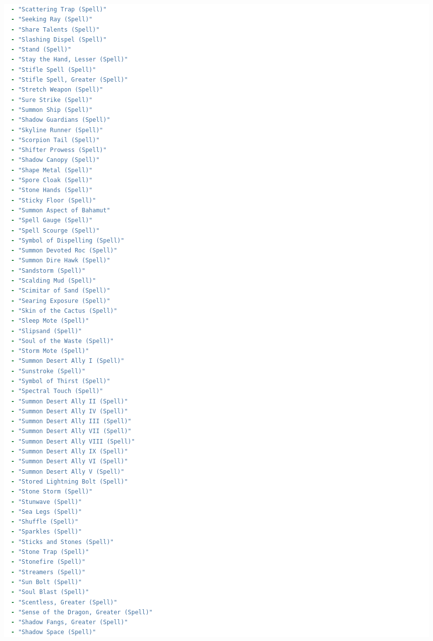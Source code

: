 ```yaml
  - "Scattering Trap (Spell)"
  - "Seeking Ray (Spell)"
  - "Share Talents (Spell)"
  - "Slashing Dispel (Spell)"
  - "Stand (Spell)"
  - "Stay the Hand, Lesser (Spell)"
  - "Stifle Spell (Spell)"
  - "Stifle Spell, Greater (Spell)"
  - "Stretch Weapon (Spell)"
  - "Sure Strike (Spell)"
  - "Summon Ship (Spell)"
  - "Shadow Guardians (Spell)"
  - "Skyline Runner (Spell)"
  - "Scorpion Tail (Spell)"
  - "Shifter Prowess (Spell)"
  - "Shadow Canopy (Spell)"
  - "Shape Metal (Spell)"
  - "Spore Cloak (Spell)"
  - "Stone Hands (Spell)"
  - "Sticky Floor (Spell)"
  - "Summon Aspect of Bahamut"
  - "Spell Gauge (Spell)"
  - "Spell Scourge (Spell)"
  - "Symbol of Dispelling (Spell)"
  - "Summon Devoted Roc (Spell)"
  - "Summon Dire Hawk (Spell)"
  - "Sandstorm (Spell)"
  - "Scalding Mud (Spell)"
  - "Scimitar of Sand (Spell)"
  - "Searing Exposure (Spell)"
  - "Skin of the Cactus (Spell)"
  - "Sleep Mote (Spell)"
  - "Slipsand (Spell)"
  - "Soul of the Waste (Spell)"
  - "Storm Mote (Spell)"
  - "Summon Desert Ally I (Spell)"
  - "Sunstroke (Spell)"
  - "Symbol of Thirst (Spell)"
  - "Spectral Touch (Spell)"
  - "Summon Desert Ally II (Spell)"
  - "Summon Desert Ally IV (Spell)"
  - "Summon Desert Ally III (Spell)"
  - "Summon Desert Ally VII (Spell)"
  - "Summon Desert Ally VIII (Spell)"
  - "Summon Desert Ally IX (Spell)"
  - "Summon Desert Ally VI (Spell)"
  - "Summon Desert Ally V (Spell)"
  - "Stored Lightning Bolt (Spell)"
  - "Stone Storm (Spell)"
  - "Stunwave (Spell)"
  - "Sea Legs (Spell)"
  - "Shuffle (Spell)"
  - "Sparkles (Spell)"
  - "Sticks and Stones (Spell)"
  - "Stone Trap (Spell)"
  - "Stonefire (Spell)"
  - "Streamers (Spell)"
  - "Sun Bolt (Spell)"
  - "Soul Blast (Spell)"
  - "Scentless, Greater (Spell)"
  - "Sense of the Dragon, Greater (Spell)"
  - "Shadow Fangs, Greater (Spell)"
  - "Shadow Space (Spell)"
```